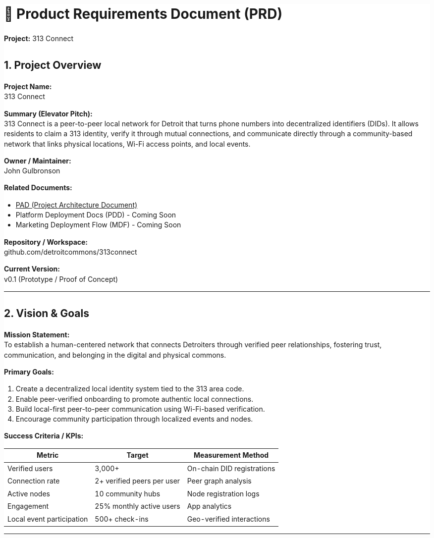 # 🧭 Product Requirements Document (PRD)

**Project:** 313 Connect

## 1. Project Overview

**Project Name:**  
313 Connect

**Summary (Elevator Pitch):**  
313 Connect is a peer-to-peer local network for Detroit that turns phone numbers into decentralized identifiers (DIDs). It allows residents to claim a 313 identity, verify it through mutual connections, and communicate directly through a community-based network that links physical locations, Wi-Fi access points, and local events.

**Owner / Maintainer:**  
John Gulbronson

**Related Documents:**
- [PAD (Project Architecture Document)](./PAD.md)
- Platform Deployment Docs (PDD) - Coming Soon
- Marketing Deployment Flow (MDF) - Coming Soon

**Repository / Workspace:**  
github.com/detroitcommons/313connect

**Current Version:**  
v0.1 (Prototype / Proof of Concept)

---

## 2. Vision & Goals

**Mission Statement:**  
To establish a human-centered network that connects Detroiters through verified peer relationships, fostering trust, communication, and belonging in the digital and physical commons.

**Primary Goals:**
1. Create a decentralized local identity system tied to the 313 area code.
2. Enable peer-verified onboarding to promote authentic local connections.
3. Build local-first peer-to-peer communication using Wi-Fi-based verification.
4. Encourage community participation through localized events and nodes.

**Success Criteria / KPIs:**

| Metric | Target | Measurement Method |
|--------|--------|-------------------|
| Verified users | 3,000+ | On-chain DID registrations |
| Connection rate | 2+ verified peers per user | Peer graph analysis |
| Active nodes | 10 community hubs | Node registration logs |
| Engagement | 25% monthly active users | App analytics |
| Local event participation | 500+ check-ins | Geo-verified interactions |

---